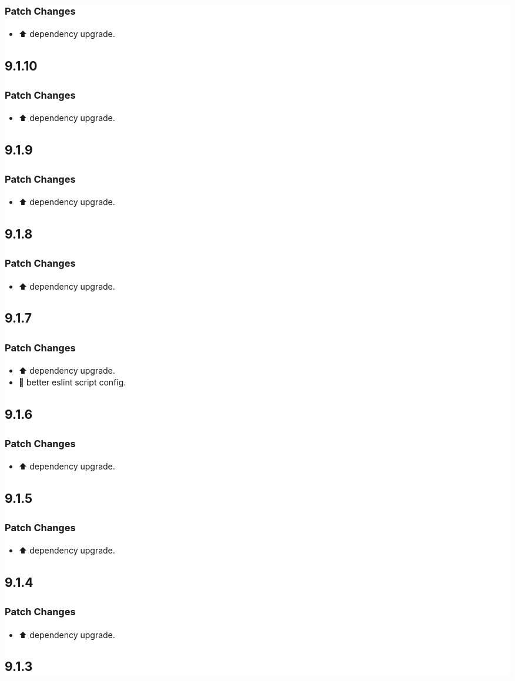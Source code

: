 ### Patch Changes

- ⬆️ dependency upgrade.

## 9.1.10

### Patch Changes

- ⬆️ dependency upgrade.

## 9.1.9

### Patch Changes

- ⬆️ dependency upgrade.

## 9.1.8

### Patch Changes

- ⬆️ dependency upgrade.

## 9.1.7

### Patch Changes

- ⬆️ dependency upgrade.
- 🔧 better eslint script config.

## 9.1.6

### Patch Changes

- ⬆️ dependency upgrade.

## 9.1.5

### Patch Changes

- ⬆️ dependency upgrade.

## 9.1.4

### Patch Changes

- ⬆️ dependency upgrade.

## 9.1.3

